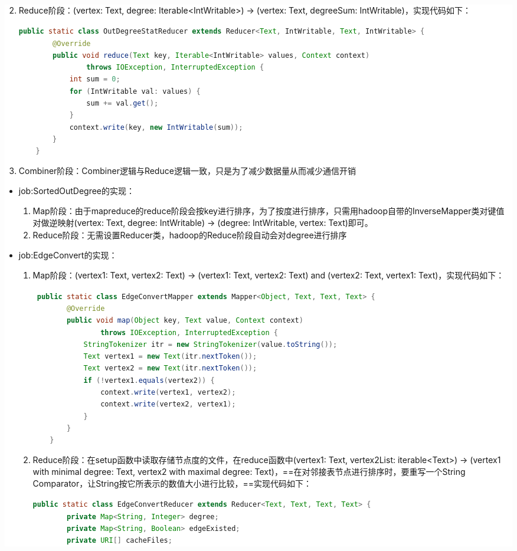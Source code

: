   2. Reduce阶段：(vertex: Text, degree: Iterable\<IntWritable\>) -> (vertex: Text, degreeSum: IntWritable)，实现代码如下：

     ```java
     public static class OutDegreeStatReducer extends Reducer<Text, IntWritable, Text, IntWritable> {
             @Override
             public void reduce(Text key, Iterable<IntWritable> values, Context context)
                     throws IOException, InterruptedException {
                 int sum = 0;
                 for (IntWritable val: values) {
                     sum += val.get();
                 }
                 context.write(key, new IntWritable(sum));
             }
         }
     ```

  3. Combiner阶段：Combiner逻辑与Reduce逻辑一致，只是为了减少数据量从而减少通信开销



* job:SortedOutDegree的实现：
  1. Map阶段：由于mapreduce的reduce阶段会按key进行排序，为了按度进行排序，只需用hadoop自带的InverseMapper类对键值对做逆映射(vertex: Text, degree: IntWritable) -> (degree: IntWritable, vertex: Text)即可。
  2. Reduce阶段：无需设置Reducer类，hadoop的Reduce阶段自动会对degree进行排序



* job:EdgeConvert的实现：

  1. Map阶段：(vertex1: Text, vertex2: Text) -> (vertex1: Text, vertex2: Text) and (vertex2: Text, vertex1: Text)，实现代码如下：

     ```java
      public static class EdgeConvertMapper extends Mapper<Object, Text, Text, Text> {
             @Override
             public void map(Object key, Text value, Context context)
                     throws IOException, InterruptedException {
                 StringTokenizer itr = new StringTokenizer(value.toString());
                 Text vertex1 = new Text(itr.nextToken());
                 Text vertex2 = new Text(itr.nextToken());
                 if (!vertex1.equals(vertex2)) {
                     context.write(vertex1, vertex2);
                     context.write(vertex2, vertex1);
                 }
             }
         }
     ```

  2. Reduce阶段：在setup函数中读取存储节点度的文件，在reduce函数中(vertex1: Text, vertex2List: iterable\<Text\>) -> (vertex1 with minimal degree: Text, vertex2 with maximal degree: Text)，==在对邻接表节点进行排序时，要重写一个String Comparator，让String按它所表示的数值大小进行比较，==实现代码如下：

     ```java
     public static class EdgeConvertReducer extends Reducer<Text, Text, Text, Text> {
             private Map<String, Integer> degree;
             private Map<String, Boolean> edgeExisted;
             private URI[] cacheFiles;
     